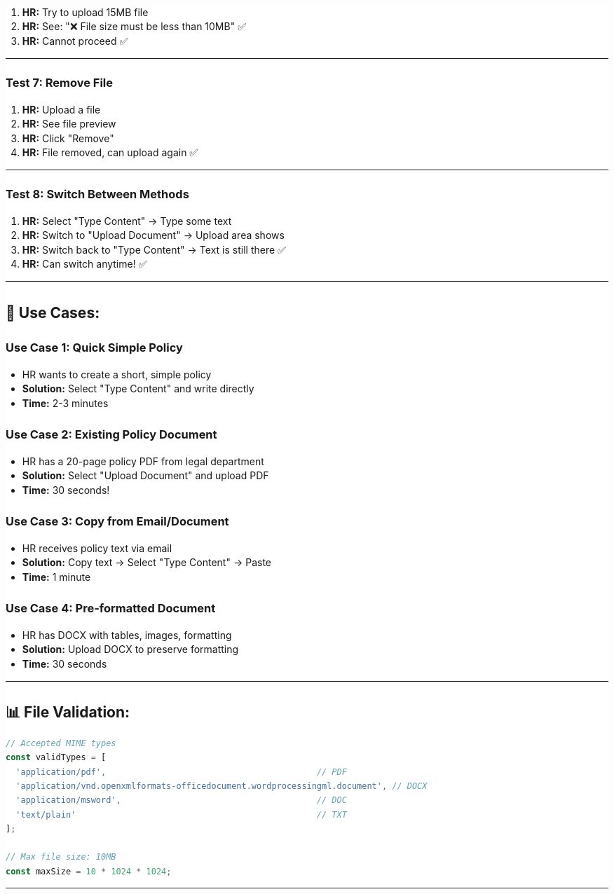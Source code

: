 1. **HR:** Try to upload 15MB file
2. **HR:** See: "❌ File size must be less than 10MB" ✅
3. **HR:** Cannot proceed ✅

---

### **Test 7: Remove File**

1. **HR:** Upload a file
2. **HR:** See file preview
3. **HR:** Click "Remove"
4. **HR:** File removed, can upload again ✅

---

### **Test 8: Switch Between Methods**

1. **HR:** Select "Type Content" → Type some text
2. **HR:** Switch to "Upload Document" → Upload area shows
3. **HR:** Switch back to "Type Content" → Text is still there ✅
4. **HR:** Can switch anytime! ✅

---

## 🎯 **Use Cases:**

### **Use Case 1: Quick Simple Policy**
- HR wants to create a short, simple policy
- **Solution:** Select "Type Content" and write directly
- **Time:** 2-3 minutes

### **Use Case 2: Existing Policy Document**
- HR has a 20-page policy PDF from legal department
- **Solution:** Select "Upload Document" and upload PDF
- **Time:** 30 seconds!

### **Use Case 3: Copy from Email/Document**
- HR receives policy text via email
- **Solution:** Copy text → Select "Type Content" → Paste
- **Time:** 1 minute

### **Use Case 4: Pre-formatted Document**
- HR has DOCX with tables, images, formatting
- **Solution:** Upload DOCX to preserve formatting
- **Time:** 30 seconds

---

## 📊 **File Validation:**

```javascript
// Accepted MIME types
const validTypes = [
  'application/pdf',                                          // PDF
  'application/vnd.openxmlformats-officedocument.wordprocessingml.document', // DOCX
  'application/msword',                                       // DOC
  'text/plain'                                                // TXT
];

// Max file size: 10MB
const maxSize = 10 * 1024 * 1024;
```

---